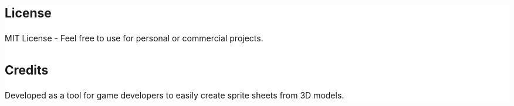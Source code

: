## License

MIT License - Feel free to use for personal or commercial projects.

## Credits

Developed as a tool for game developers to easily create sprite sheets from 3D models.